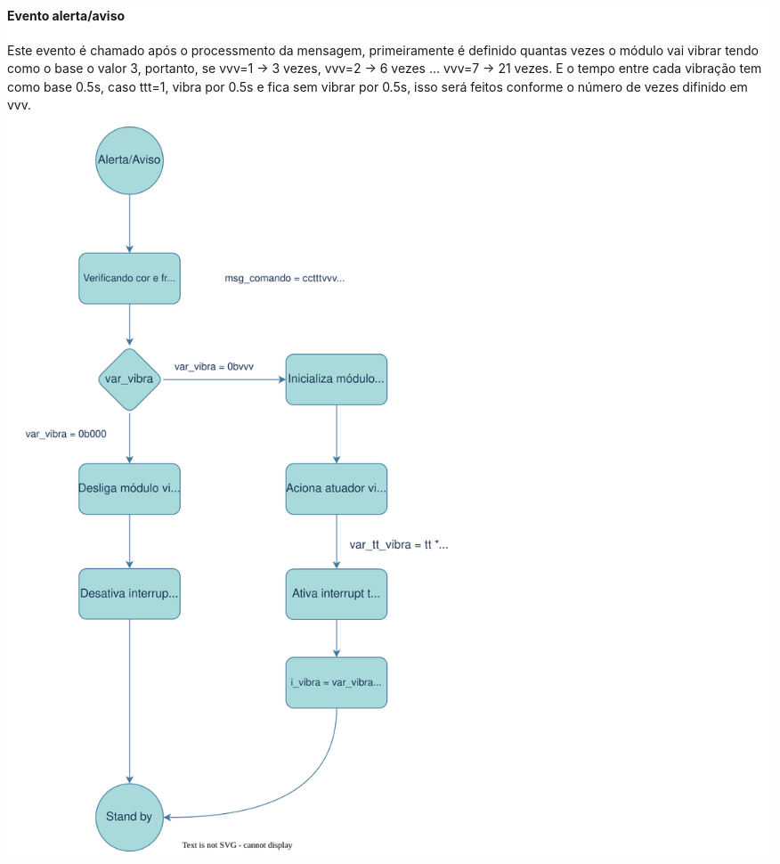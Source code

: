 #### Evento alerta/aviso

Este evento é chamado após o processmento da mensagem, primeiramente é definido quantas vezes o módulo vai vibrar tendo como o base o valor 3, portanto, se vvv=1 -> 3 vezes, vvv=2 -> 6 vezes ... vvv=7 -> 21 vezes. E o tempo entre cada vibração tem como base 0.5s, caso ttt=1, vibra por 0.5s e fica sem vibrar por 0.5s, isso será feitos conforme o número de vezes difinido em vvv.

<img src="alg_Alerta_Aviso.svg" width=60% height=60%>
